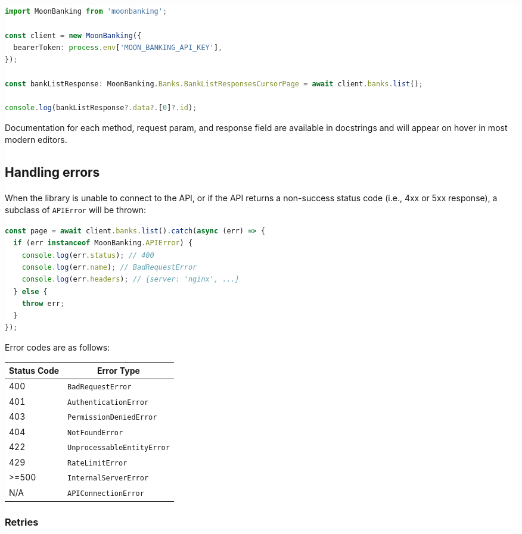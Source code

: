
```ts
import MoonBanking from 'moonbanking';

const client = new MoonBanking({
  bearerToken: process.env['MOON_BANKING_API_KEY'],
});

const bankListResponse: MoonBanking.Banks.BankListResponsesCursorPage = await client.banks.list();

console.log(bankListResponse?.data?.[0]?.id);
```

Documentation for each method, request param, and response field are available in docstrings and will appear on hover in most modern editors.

## Handling errors

When the library is unable to connect to the API,
or if the API returns a non-success status code (i.e., 4xx or 5xx response),
a subclass of `APIError` will be thrown:


```ts
const page = await client.banks.list().catch(async (err) => {
  if (err instanceof MoonBanking.APIError) {
    console.log(err.status); // 400
    console.log(err.name); // BadRequestError
    console.log(err.headers); // {server: 'nginx', ...}
  } else {
    throw err;
  }
});
```

Error codes are as follows:

| Status Code | Error Type                 |
| ----------- | -------------------------- |
| 400         | `BadRequestError`          |
| 401         | `AuthenticationError`      |
| 403         | `PermissionDeniedError`    |
| 404         | `NotFoundError`            |
| 422         | `UnprocessableEntityError` |
| 429         | `RateLimitError`           |
| >=500       | `InternalServerError`      |
| N/A         | `APIConnectionError`       |

### Retries
